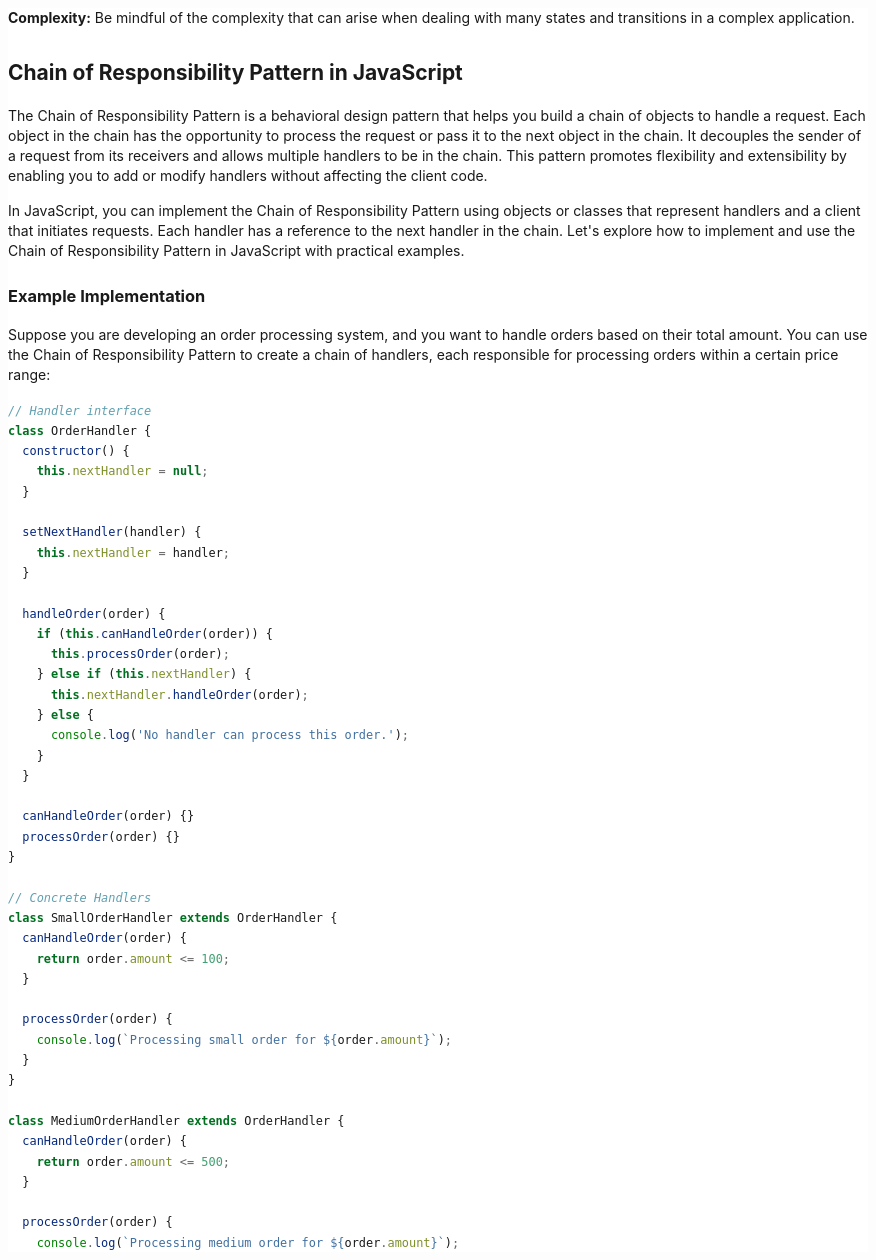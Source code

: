 **Complexity:** Be mindful of the complexity that can arise when dealing with many states and transitions in a complex application.

## Chain of Responsibility Pattern in JavaScript

The Chain of Responsibility Pattern is a behavioral design pattern that helps you build a chain of objects to handle a request. Each object in the chain has the opportunity to process the request or pass it to the next object in the chain. It decouples the sender of a request from its receivers and allows multiple handlers to be in the chain. This pattern promotes flexibility and extensibility by enabling you to add or modify handlers without affecting the client code.

In JavaScript, you can implement the Chain of Responsibility Pattern using objects or classes that represent handlers and a client that initiates requests. Each handler has a reference to the next handler in the chain. Let's explore how to implement and use the Chain of Responsibility Pattern in JavaScript with practical examples.

### Example Implementation

Suppose you are developing an order processing system, and you want to handle orders based on their total amount. You can use the Chain of Responsibility Pattern to create a chain of handlers, each responsible for processing orders within a certain price range:

```javascript
// Handler interface
class OrderHandler {
  constructor() {
    this.nextHandler = null;
  }

  setNextHandler(handler) {
    this.nextHandler = handler;
  }

  handleOrder(order) {
    if (this.canHandleOrder(order)) {
      this.processOrder(order);
    } else if (this.nextHandler) {
      this.nextHandler.handleOrder(order);
    } else {
      console.log('No handler can process this order.');
    }
  }

  canHandleOrder(order) {}
  processOrder(order) {}
}

// Concrete Handlers
class SmallOrderHandler extends OrderHandler {
  canHandleOrder(order) {
    return order.amount <= 100;
  }

  processOrder(order) {
    console.log(`Processing small order for ${order.amount}`);
  }
}

class MediumOrderHandler extends OrderHandler {
  canHandleOrder(order) {
    return order.amount <= 500;
  }

  processOrder(order) {
    console.log(`Processing medium order for ${order.amount}`);
```